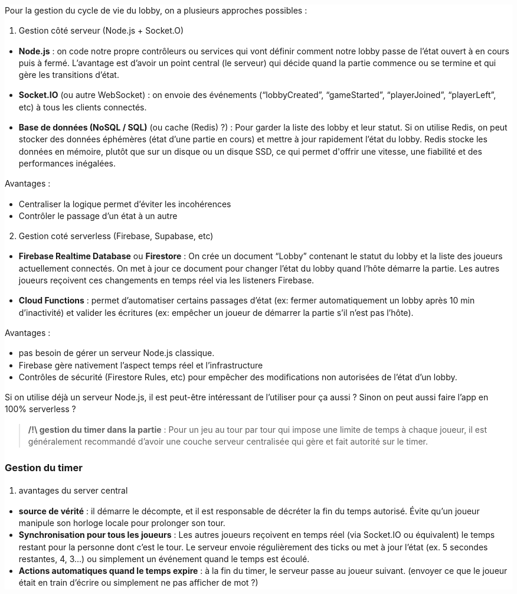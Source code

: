 Pour la gestion du cycle de vie du lobby, on a plusieurs approches possibles : 

1. Gestion côté serveur (Node.js + Socket.O)

- **Node.js** : on code notre propre contrôleurs ou services qui vont définir comment notre lobby passe de l’état ouvert à en cours puis à fermé. L’avantage est d’avoir un point central (le serveur) qui décide quand la partie commence ou se termine et qui gère les transitions d’état.

- **Socket.IO** (ou autre WebSocket) : on envoie des événements (“lobbyCreated”, “gameStarted”, “playerJoined”, “playerLeft”, etc) à tous les clients connectés.

- **Base de données (NoSQL / SQL)** (ou cache (Redis) ?) : Pour garder la liste des lobby et leur statut. Si on utilise Redis, on peut stocker des données éphémères (état d’une partie en cours) et mettre à jour rapidement l’état du lobby.
 Redis stocke les données en mémoire, plutôt que sur un disque ou un disque SSD, ce qui permet d'offrir une vitesse, une fiabilité et des performances inégalées.

Avantages : 
  - Centraliser la logique permet d’éviter les incohérences
  - Contrôler le passage d’un état à un autre

2. Gestion coté serverless (Firebase, Supabase, etc)

- **Firebase Realtime Database** ou **Firestore** : On crée un document “Lobby” contenant le statut du lobby et la liste des joueurs actuellement connectés. On met à jour ce document pour changer l’état du lobby quand l’hôte démarre la partie. Les autres joueurs reçoivent ces changements en temps réel via les listeners Firebase.

- **Cloud Functions** : permet d’automatiser certains passages d’état (ex: fermer automatiquement un lobby après 10 min d’inactivité) et valider les écritures (ex: empêcher un joueur de démarrer la partie s’il n’est pas l’hôte).

Avantages : 
- pas besoin de gérer un serveur Node.js classique.
- Firebase gère nativement l’aspect temps réel et l’infrastructure 
- Contrôles de sécurité (Firestore Rules, etc) pour empêcher des modifications non autorisées de l’état d’un lobby.

Si on utilise déjà un serveur Node.js, il est peut-être intéressant de l’utiliser pour ça aussi ? Sinon on peut aussi faire l’app en 100% serverless ?

>**/!\ gestion du timer dans la partie** : Pour un jeu au tour par tour qui impose une limite de temps à chaque joueur, il est généralement recommandé d’avoir une couche serveur centralisée qui gère et fait autorité sur le timer.

### Gestion du timer
1. avantages du server central
- **source de vérité** : il démarre le décompte, et il est responsable de décréter la fin du temps autorisé. Évite qu’un joueur manipule son horloge locale pour prolonger son tour.
- **Synchronisation pour tous les joueurs** : Les autres joueurs reçoivent en temps réel (via Socket.IO ou équivalent) le temps restant pour la personne dont c’est le tour. Le serveur envoie régulièrement des ticks ou met à jour l’état (ex. 5 secondes restantes, 4, 3…) ou simplement un événement quand le temps est écoulé.
- **Actions automatiques quand le temps expire** : à la fin du timer, le serveur passe au joueur suivant. (envoyer ce que le joueur était en train d’écrire ou simplement ne pas afficher de mot ?)
